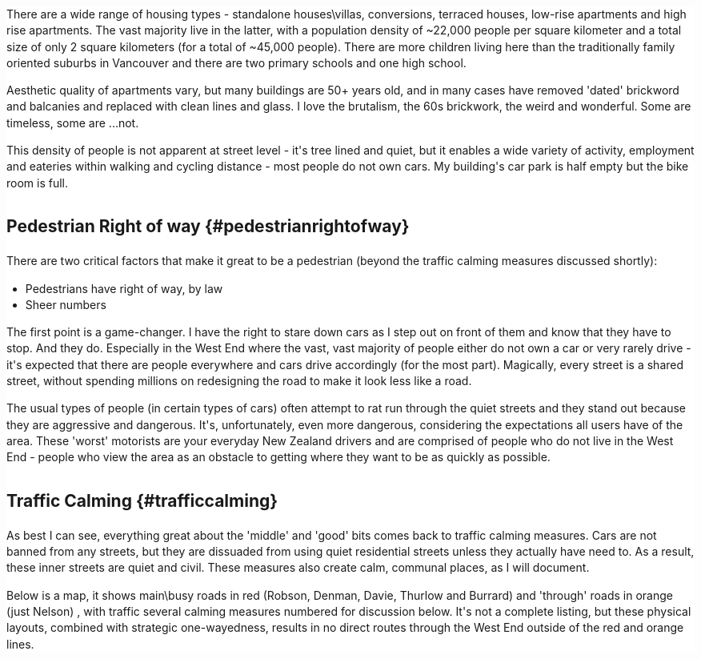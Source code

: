 There are a wide range of housing types - standalone houses\\villas,
conversions, terraced houses, low-rise apartments and high rise
apartments. The vast majority live in the latter, with a population
density of \~22,000 people per square kilometer and a total size of only
2 square kilometers (for a total of \~45,000 people). There are more
children living here than the traditionally family oriented suburbs in
Vancouver and there are two primary schools and one high school.

Aesthetic quality of apartments vary, but many buildings are 50+ years
old, and in many cases have removed 'dated' brickword and balcanies and
replaced with clean lines and glass. I love the brutalism, the 60s
brickwork, the weird and wonderful. Some are timeless, some are ...not.

This density of people is not apparent at street level - it's tree lined
and quiet, but it enables a wide variety of activity, employment and
eateries within walking and cycling distance - most people do not own
cars. My building's car park is half empty but the bike room is full.

Pedestrian Right of way {#pedestrianrightofway}
-----------------------

There are two critical factors that make it great to be a pedestrian
(beyond the traffic calming measures discussed shortly):

-   Pedestrians have right of way, by law
-   Sheer numbers

The first point is a game-changer. I have the right to stare down cars
as I step out on front of them and know that they have to stop. And they
do. Especially in the West End where the vast, vast majority of people
either do not own a car or very rarely drive - it's expected that there
are people everywhere and cars drive accordingly (for the most part).
Magically, every street is a shared street, without spending millions on
redesigning the road to make it look less like a road.

The usual types of people (in certain types of cars) often attempt to
rat run through the quiet streets and they stand out because they are
aggressive and dangerous. It's, unfortunately, even more dangerous,
considering the expectations all users have of the area. These 'worst'
motorists are your everyday New Zealand drivers and are comprised of
people who do not live in the West End - people who view the area as an
obstacle to getting where they want to be as quickly as possible.

Traffic Calming {#trafficcalming}
---------------

As best I can see, everything great about the 'middle' and 'good' bits
comes back to traffic calming measures. Cars are not banned from any
streets, but they are dissuaded from using quiet residential streets
unless they actually have need to. As a result, these inner streets are
quiet and civil. These measures also create calm, communal places, as I
will document.

Below is a map, it shows main\\busy roads in red (Robson, Denman, Davie,
Thurlow and Burrard) and 'through' roads in orange (just Nelson) , with
traffic several calming measures numbered for discussion below. It's not
a complete listing, but these physical layouts, combined with strategic
one-wayedness, results in no direct routes through the West End outside
of the red and orange lines.
